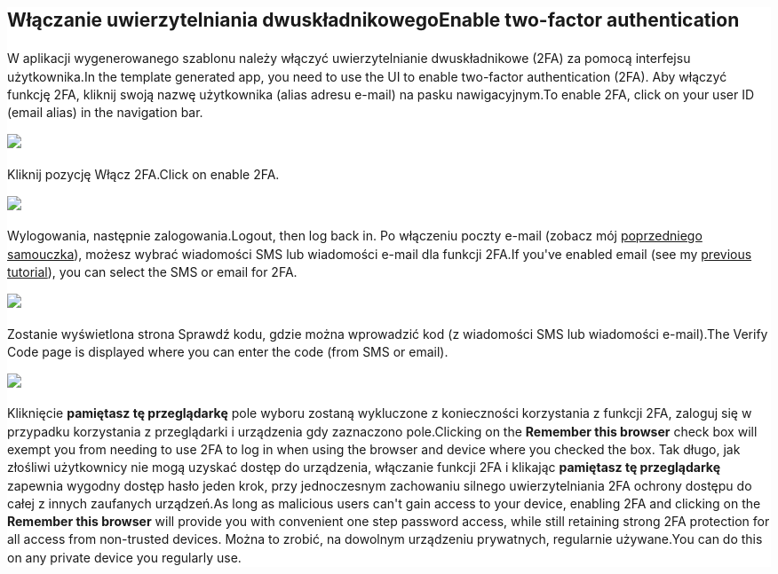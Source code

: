 <a id="enable2"></a>
## <a name="enable-two-factor-authentication"></a><span data-ttu-id="f5a07-169">Włączanie uwierzytelniania dwuskładnikowego</span><span class="sxs-lookup"><span data-stu-id="f5a07-169">Enable two-factor authentication</span></span>

<span data-ttu-id="f5a07-170">W aplikacji wygenerowanego szablonu należy włączyć uwierzytelnianie dwuskładnikowe (2FA) za pomocą interfejsu użytkownika.</span><span class="sxs-lookup"><span data-stu-id="f5a07-170">In the template generated app, you need to use the UI to enable two-factor authentication (2FA).</span></span> <span data-ttu-id="f5a07-171">Aby włączyć funkcję 2FA, kliknij swoją nazwę użytkownika (alias adresu e-mail) na pasku nawigacyjnym.</span><span class="sxs-lookup"><span data-stu-id="f5a07-171">To enable 2FA, click on your user ID (email alias) in the navigation bar.</span></span>

![](aspnet-mvc-5-app-with-sms-and-email-two-factor-authentication/_static/image7.png)

<span data-ttu-id="f5a07-172">Kliknij pozycję Włącz 2FA.</span><span class="sxs-lookup"><span data-stu-id="f5a07-172">Click on enable 2FA.</span></span>

![](aspnet-mvc-5-app-with-sms-and-email-two-factor-authentication/_static/image8.png)

<span data-ttu-id="f5a07-173">Wylogowania, następnie zalogowania.</span><span class="sxs-lookup"><span data-stu-id="f5a07-173">Logout, then log back in.</span></span> <span data-ttu-id="f5a07-174">Po włączeniu poczty e-mail (zobacz mój [poprzedniego samouczka](../../../identity/overview/features-api/account-confirmation-and-password-recovery-with-aspnet-identity.md)), możesz wybrać wiadomości SMS lub wiadomości e-mail dla funkcji 2FA.</span><span class="sxs-lookup"><span data-stu-id="f5a07-174">If you've enabled email (see my [previous tutorial](../../../identity/overview/features-api/account-confirmation-and-password-recovery-with-aspnet-identity.md)), you can select the SMS or email for 2FA.</span></span>

![](aspnet-mvc-5-app-with-sms-and-email-two-factor-authentication/_static/image9.png)

<span data-ttu-id="f5a07-175">Zostanie wyświetlona strona Sprawdź kodu, gdzie można wprowadzić kod (z wiadomości SMS lub wiadomości e-mail).</span><span class="sxs-lookup"><span data-stu-id="f5a07-175">The Verify Code page is displayed where you can enter the code (from SMS or email).</span></span>

![](aspnet-mvc-5-app-with-sms-and-email-two-factor-authentication/_static/image10.png)

<span data-ttu-id="f5a07-176">Kliknięcie **pamiętasz tę przeglądarkę** pole wyboru zostaną wykluczone z konieczności korzystania z funkcji 2FA, zaloguj się w przypadku korzystania z przeglądarki i urządzenia gdy zaznaczono pole.</span><span class="sxs-lookup"><span data-stu-id="f5a07-176">Clicking on the **Remember this browser** check box will exempt you from needing to use 2FA to log in when using the browser and device where you checked the box.</span></span> <span data-ttu-id="f5a07-177">Tak długo, jak złośliwi użytkownicy nie mogą uzyskać dostęp do urządzenia, włączanie funkcji 2FA i klikając **pamiętasz tę przeglądarkę** zapewnia wygodny dostęp hasło jeden krok, przy jednoczesnym zachowaniu silnego uwierzytelniania 2FA ochrony dostępu do całej z innych zaufanych urządzeń.</span><span class="sxs-lookup"><span data-stu-id="f5a07-177">As long as malicious users can't gain access to your device, enabling 2FA and clicking on the **Remember this browser** will provide you with convenient one step password access, while still retaining strong 2FA protection for all access from non-trusted devices.</span></span> <span data-ttu-id="f5a07-178">Można to zrobić, na dowolnym urządzeniu prywatnych, regularnie używane.</span><span class="sxs-lookup"><span data-stu-id="f5a07-178">You can do this on any private device you regularly use.</span></span>
